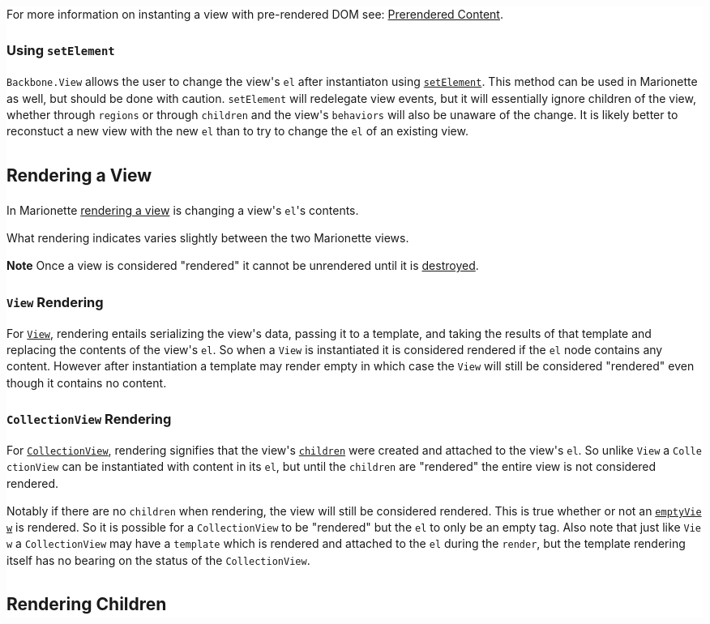 For more information on instanting a view with pre-rendered DOM see: [Prerendered Content](./dom.prerendered.md).

### Using `setElement`

`Backbone.View` allows the user to change the view's `el` after instantiaton using
[`setElement`](http://backbonejs.org/#View-setElement). This method can be used in Marionette
as well, but should be done with caution. `setElement` will redelegate view events, but it will
essentially ignore children of the view, whether through `regions` or through `children` and the
view's `behaviors` will also be unaware of the change. It is likely better to reconstuct a new
view with the new `el` than to try to change the `el` of an existing view.

## Rendering a View

In Marionette [rendering a view](./view.rendering.md) is changing a view's `el`'s contents.

What rendering indicates varies slightly between the two Marionette views.

**Note** Once a view is considered "rendered" it cannot be unrendered until it is [destroyed](#destroying-a-view).

### `View` Rendering

For [`View`](./marionette.view.md), rendering entails serializing the view's data, passing it to a template,
and taking the results of that template and replacing the contents of the view's `el`. So when a `View` is
instantiated it is considered rendered if the `el` node contains any content. However after instantiation
a template may render empty in which case the `View` will still be considered "rendered" even though it
contains no content.

### `CollectionView` Rendering

For [`CollectionView`](./marionette.collectionview.md), rendering signifies that the view's
[`children`](./marionette.collectionview.md#collectionviews-children) were created and attached to the
view's `el`. So unlike `View` a `CollectionView` can be instantiated with content in its `el`, but until
the `children` are "rendered" the entire view is not considered rendered.

Notably if there are no `children` when rendering, the view will still be considered rendered. This is
true whether or not an [`emptyView`](./marionette.collectionview.md#collectionviews-emptyview) is rendered.
So it is possible for a `CollectionView` to be "rendered" but the `el` to only be an empty tag.
Also note that just like `View` a `CollectionView` may have a `template` which is rendered and attached to
the `el` during the `render`, but the template rendering itself has no bearing on the status of the `CollectionView`.

## Rendering Children
